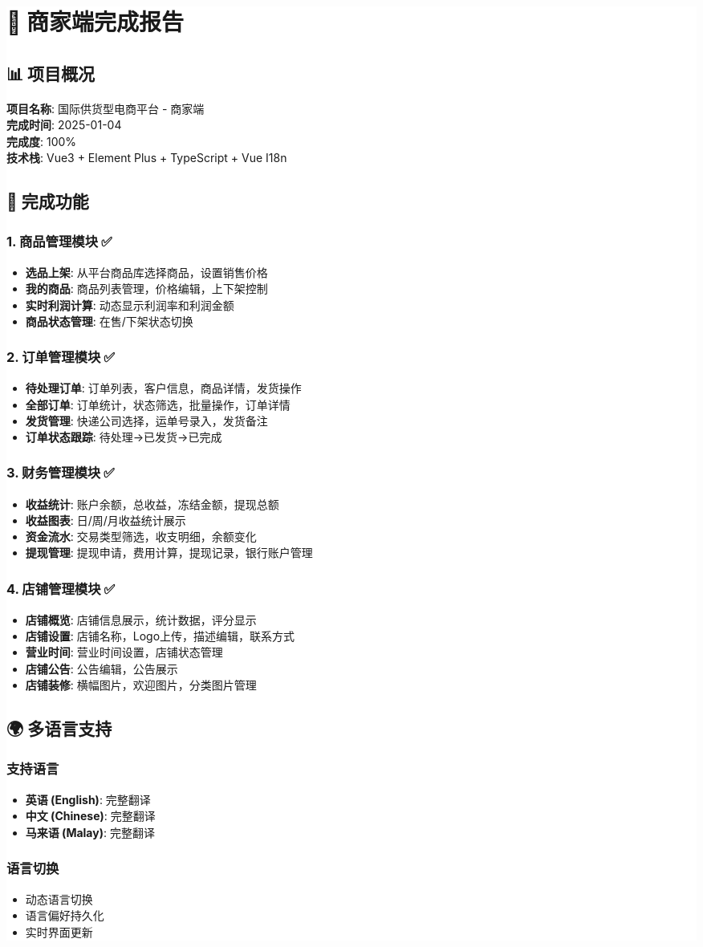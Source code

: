 # 🏪 商家端完成报告

## 📊 项目概况

**项目名称**: 国际供货型电商平台 - 商家端  
**完成时间**: 2025-01-04  
**完成度**: 100%  
**技术栈**: Vue3 + Element Plus + TypeScript + Vue I18n  

## 🎯 完成功能

### 1. 商品管理模块 ✅
- **选品上架**: 从平台商品库选择商品，设置销售价格
- **我的商品**: 商品列表管理，价格编辑，上下架控制
- **实时利润计算**: 动态显示利润率和利润金额
- **商品状态管理**: 在售/下架状态切换

### 2. 订单管理模块 ✅
- **待处理订单**: 订单列表，客户信息，商品详情，发货操作
- **全部订单**: 订单统计，状态筛选，批量操作，订单详情
- **发货管理**: 快递公司选择，运单号录入，发货备注
- **订单状态跟踪**: 待处理→已发货→已完成

### 3. 财务管理模块 ✅
- **收益统计**: 账户余额，总收益，冻结金额，提现总额
- **收益图表**: 日/周/月收益统计展示
- **资金流水**: 交易类型筛选，收支明细，余额变化
- **提现管理**: 提现申请，费用计算，提现记录，银行账户管理

### 4. 店铺管理模块 ✅
- **店铺概览**: 店铺信息展示，统计数据，评分显示
- **店铺设置**: 店铺名称，Logo上传，描述编辑，联系方式
- **营业时间**: 营业时间设置，店铺状态管理
- **店铺公告**: 公告编辑，公告展示
- **店铺装修**: 横幅图片，欢迎图片，分类图片管理

## 🌍 多语言支持

### 支持语言
- **英语 (English)**: 完整翻译
- **中文 (Chinese)**: 完整翻译  
- **马来语 (Malay)**: 完整翻译

### 语言切换
- 动态语言切换
- 语言偏好持久化
- 实时界面更新
